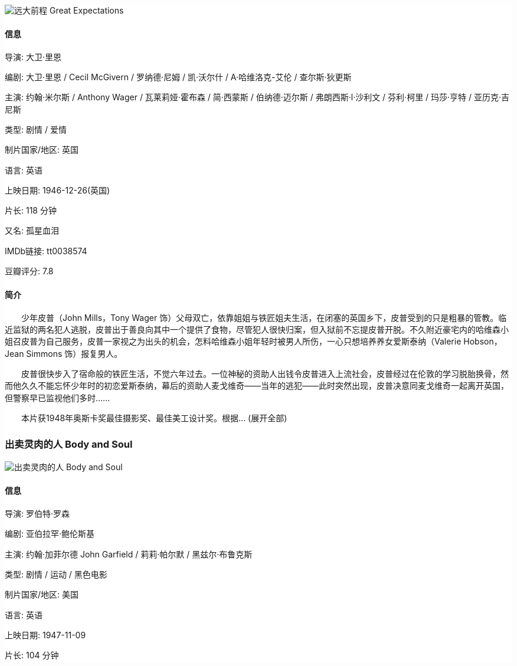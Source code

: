 ![远大前程 Great Expectations](https://img3.doubanio.com/view/photo/s_ratio_poster/public/p1259668534.jpg)

#### 信息

导演: 大卫·里恩 

编剧: 大卫·里恩 / Cecil McGivern / 罗纳德·尼姆 / 凯·沃尔什 / A·哈维洛克-艾伦 / 查尔斯·狄更斯 

主演: 约翰·米尔斯 / Anthony Wager / 瓦莱莉娅·霍布森 / 简·西蒙斯 / 伯纳德·迈尔斯 / 弗朗西斯·l·沙利文 / 芬利·柯里 / 玛莎·亨特 / 亚历克·吉尼斯 

类型: 剧情 / 爱情 

制片国家/地区: 英国 

语言: 英语 

上映日期: 1946-12-26(英国) 

片长: 118 分钟 

又名: 孤星血泪 

IMDb链接: tt0038574

豆瓣评分: 7.8

#### 简介

　　少年皮普（John Mills，Tony Wager 饰）父母双亡，依靠姐姐与铁匠姐夫生活，在闭塞的英国乡下，皮普受到的只是粗暴的管教。临近监狱的两名犯人逃脱，皮普出于善良向其中一个提供了食物，尽管犯人很快归案，但入狱前不忘提皮普开脱。不久附近豪宅内的哈维森小姐召皮普为自己服务，皮普一家视之为出头的机会，怎料哈维森小姐年轻时被男人所伤，一心只想培养养女爱斯泰纳（Valerie Hobson，Jean Simmons 饰）报复男人。

　　皮普很快步入了宿命般的铁匠生活，不觉六年过去。一位神秘的资助人出钱令皮普进入上流社会，皮普经过在伦敦的学习脱胎换骨，然而他久久不能忘怀少年时的初恋爱斯泰纳，幕后的资助人麦戈维奇——当年的逃犯——此时突然出现，皮普决意同麦戈维奇一起离开英国，但警察早已监视他们多时……

　　本片获1948年奥斯卡奖最佳摄影奖、最佳美工设计奖。根据... (展开全部)



### 出卖灵肉的人 Body and Soul

![出卖灵肉的人 Body and Soul](https://img1.doubanio.com/view/photo/s_ratio_poster/public/p2154454808.jpg)

#### 信息

导演: 罗伯特·罗森 

编剧: 亚伯拉罕·鲍伦斯基 

主演: 约翰·加菲尔德 John Garfield / 莉莉·帕尔默 / 黑兹尔·布鲁克斯 

类型: 剧情 / 运动 / 黑色电影 

制片国家/地区: 美国 

语言: 英语 

上映日期: 1947-11-09 

片长: 104 分钟 
